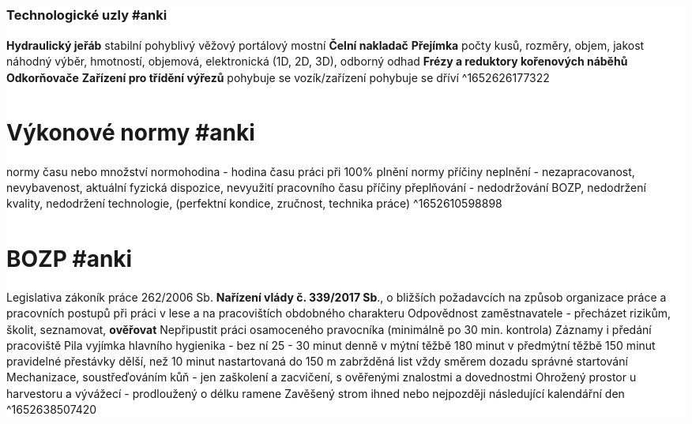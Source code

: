 ### Technologické uzly #anki
**Hydraulický jeřáb**
	stabilní
	pohyblivý
	věžový
	portálový
	mostní
**Čelní nakladač**
**Přejímka**
	počty kusů, rozměry, objem, jakost
	náhodný výběr, hmotností, objemová, elektronická (1D, 2D, 3D), odborný odhad
**Frézy a reduktory kořenových náběhů**
**Odkorňovače**
**Zařízení pro třídění výřezů**
	pohybuje se vozík/zařízení
	pohybuje se dříví
^1652626177322

# Výkonové normy #anki
normy času nebo množství
normohodina - hodina času práci při 100% plnění normy
příčiny neplnění - nezapracovanost, nevybavenost, aktuální fyzická dispozice, nevyužití pracovního času
příčiny přeplňování - nedodržování BOZP, nedodržení kvality, nedodržení technologie, (perfektní kondice, zručnost, technika práce)
^1652610598898

# BOZP #anki
Legislativa 
	zákoník práce 262/2006 Sb.
	**Nařízení vlády č. 339/2017 Sb**., o bližších požadavcích na způsob organizace práce a pracovních postupů při práci v lese a na pracovištích obdobného charakteru
Odpovědnost zaměstnavatele - přecházet rizikům, školit, seznamovat, **ověřovat**
Nepřipustit práci osamoceného pravocníka (minimálně po 30 min. kontrola)
Záznamy i předání pracoviště
Pila
	vyjímka hlavního hygienika - bez ní 25 - 30 minut denně
		v mýtní těžbě 180 minut
		v předmýtní těžbě 150 minut
		pravidelné přestávky dělší, než 10 minut
	nastartovaná do 150 m zabržděná
	list vždy směrem dozadu
	správné startování
Mechanizace, soustřeďováním kůň - jen zaškolení a zacvičení, s ověřenými znalostmi a dovednostmi
Ohrožený prostor u harvestoru a vývážecí - prodloužený o délku ramene
Zavěšený strom ihned nebo nejpozději následující kalendářní den
^1652638507420
